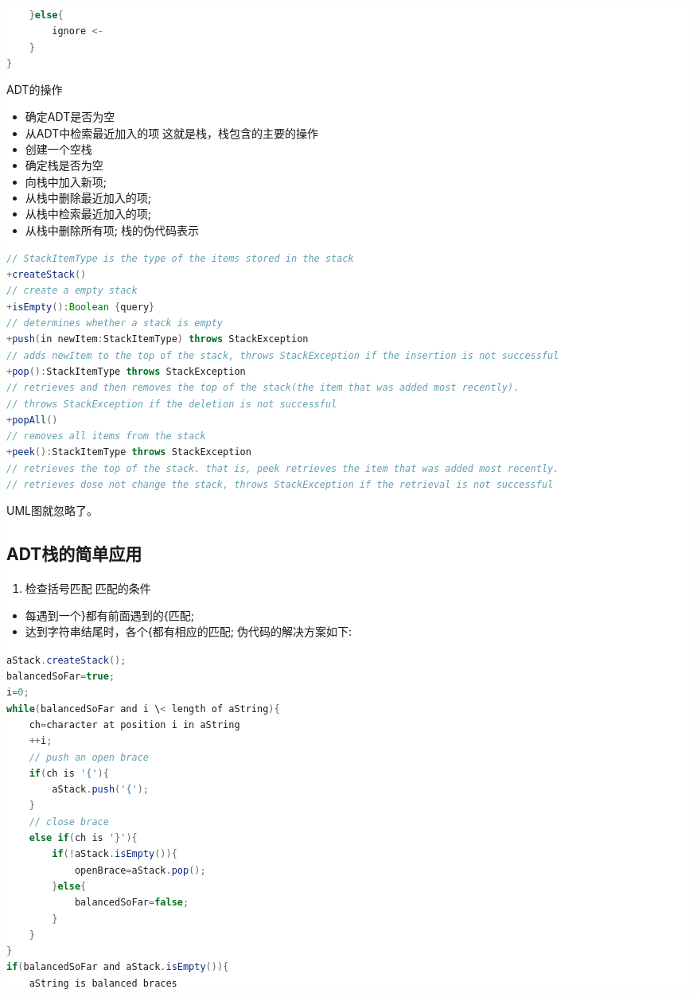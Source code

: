 ```java
    }else{
        ignore <-
    }
}
```
ADT的操作
- 确定ADT是否为空
- 从ADT中检索最近加入的项
这就是栈，栈包含的主要的操作
- 创建一个空栈
- 确定栈是否为空
- 向栈中加入新项;
- 从栈中删除最近加入的项;
- 从栈中检索最近加入的项;
- 从栈中删除所有项;
栈的伪代码表示
```java
// StackItemType is the type of the items stored in the stack
+createStack()
// create a empty stack
+isEmpty():Boolean {query}
// determines whether a stack is empty
+push(in newItem:StackItemType) throws StackException
// adds newItem to the top of the stack, throws StackException if the insertion is not successful
+pop():StackItemType throws StackException
// retrieves and then removes the top of the stack(the item that was added most recently).
// throws StackException if the deletion is not successful
+popAll()
// removes all items from the stack
+peek():StackItemType throws StackException
// retrieves the top of the stack. that is, peek retrieves the item that was added most recently.
// retrieves dose not change the stack, throws StackException if the retrieval is not successful
```
UML图就忽略了。
## ADT栈的简单应用
1. 检查括号匹配
匹配的条件
- 每遇到一个}都有前面遇到的{匹配;
- 达到字符串结尾时，各个{都有相应的匹配;
伪代码的解决方案如下:
```java
aStack.createStack();
balancedSoFar=true;
i=0;
while(balancedSoFar and i \< length of aString){
    ch=character at position i in aString
    ++i;
    // push an open brace
    if(ch is '{'){
        aStack.push('{');
    }
    // close brace
    else if(ch is '}'){
        if(!aStack.isEmpty()){
            openBrace=aStack.pop();
        }else{
            balancedSoFar=false;
        }
    }
}
if(balancedSoFar and aStack.isEmpty()){
    aString is balanced braces
```